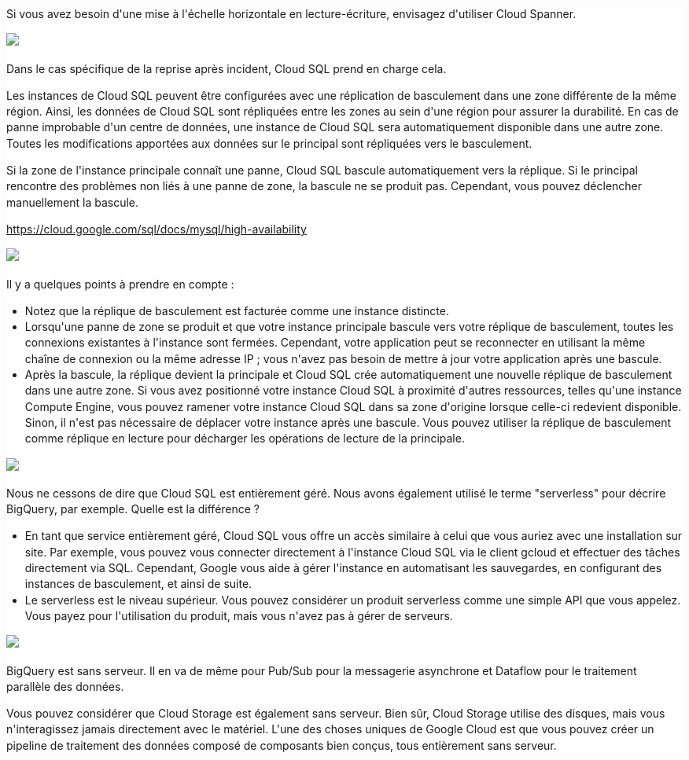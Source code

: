 Si vous avez besoin d'une mise à l'échelle horizontale en lecture-écriture, envisagez d'utiliser Cloud Spanner.

![](Aspose.Words.a31beb3f-fb98-45c7-be4a-3b0e8a4b1f30.030.png)

Dans le cas spécifique de la reprise après incident, Cloud SQL prend en charge cela.

Les instances de Cloud SQL peuvent être configurées avec une réplication de basculement dans une zone différente de la même région. Ainsi, les données de Cloud SQL sont répliquées entre les zones au sein d'une région pour assurer la durabilité. En cas de panne improbable d'un centre de données, une instance de Cloud SQL sera automatiquement disponible dans une autre zone. Toutes les modifications apportées aux données sur le principal sont répliquées vers le basculement.

Si la zone de l'instance principale connaît une panne, Cloud SQL bascule automatiquement vers la réplique. Si le principal rencontre des problèmes non liés à une panne de zone, la bascule ne se produit pas. Cependant, vous pouvez déclencher manuellement la bascule.

<https://cloud.google.com/sql/docs/mysql/high-availability>

![](Aspose.Words.a31beb3f-fb98-45c7-be4a-3b0e8a4b1f30.031.png)

Il y a quelques points à prendre en compte :

- Notez que la réplique de basculement est facturée comme une instance distincte.
- Lorsqu'une panne de zone se produit et que votre instance principale bascule vers votre réplique de basculement, toutes les connexions existantes à l'instance sont fermées. Cependant, votre application peut se reconnecter en utilisant la même chaîne de connexion ou la même adresse IP ; vous n'avez pas besoin de mettre à jour votre application après une bascule.
- Après la bascule, la réplique devient la principale et Cloud SQL crée automatiquement une nouvelle réplique de basculement dans une autre zone. Si vous avez positionné votre instance Cloud SQL à proximité d'autres ressources, telles qu'une instance Compute Engine, vous pouvez ramener votre instance Cloud SQL dans sa zone d'origine lorsque celle-ci redevient disponible. Sinon, il n'est pas nécessaire de déplacer votre instance après une bascule. Vous pouvez utiliser la réplique de basculement comme réplique en lecture pour décharger les opérations de lecture de la principale.

![](Aspose.Words.a31beb3f-fb98-45c7-be4a-3b0e8a4b1f30.032.png)

Nous ne cessons de dire que Cloud SQL est entièrement géré. Nous avons également utilisé le terme "serverless" pour décrire BigQuery, par exemple. Quelle est la différence ?

- En tant que service entièrement géré, Cloud SQL vous offre un accès similaire à celui que vous auriez avec une installation sur site. Par exemple, vous pouvez vous connecter directement à l'instance Cloud SQL via le client gcloud et effectuer des tâches directement via SQL. Cependant, Google vous aide à gérer l'instance en automatisant les sauvegardes, en configurant des instances de basculement, et ainsi de suite.
- Le serverless est le niveau supérieur. Vous pouvez considérer un produit serverless comme une simple API que vous appelez. Vous payez pour l'utilisation du produit, mais vous n'avez pas à gérer de serveurs.

![](Aspose.Words.a31beb3f-fb98-45c7-be4a-3b0e8a4b1f30.033.png)

BigQuery est sans serveur. Il en va de même pour Pub/Sub pour la messagerie asynchrone et Dataflow pour le traitement parallèle des données.

Vous pouvez considérer que Cloud Storage est également sans serveur. Bien sûr, Cloud Storage utilise des disques, mais vous n'interagissez jamais directement avec le matériel. L'une des choses uniques de Google Cloud est que vous pouvez créer un pipeline de traitement des données composé de composants bien conçus, tous entièrement sans serveur.
